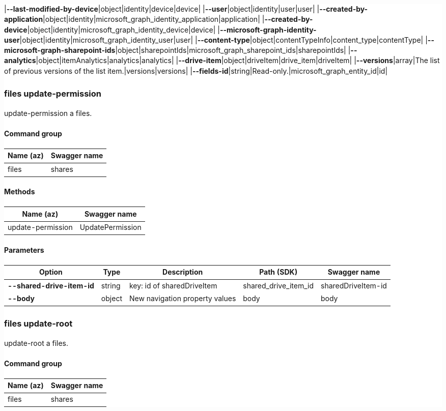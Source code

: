 |**--last-modified-by-device**|object|identity|device|device|
|**--user**|object|identity|user|user|
|**--created-by-application**|object|identity|microsoft_graph_identity_application|application|
|**--created-by-device**|object|identity|microsoft_graph_identity_device|device|
|**--microsoft-graph-identity-user**|object|identity|microsoft_graph_identity_user|user|
|**--content-type**|object|contentTypeInfo|content_type|contentType|
|**--microsoft-graph-sharepoint-ids**|object|sharepointIds|microsoft_graph_sharepoint_ids|sharepointIds|
|**--analytics**|object|itemAnalytics|analytics|analytics|
|**--drive-item**|object|driveItem|drive_item|driveItem|
|**--versions**|array|The list of previous versions of the list item.|versions|versions|
|**--fields-id**|string|Read-only.|microsoft_graph_entity_id|id|

### files update-permission

update-permission a files.

#### Command group
|Name (az)|Swagger name|
|---------|------------|
|files|shares|

#### Methods
|Name (az)|Swagger name|
|---------|------------|
|update-permission|UpdatePermission|

#### Parameters
|Option|Type|Description|Path (SDK)|Swagger name|
|------|----|-----------|----------|------------|
|**--shared-drive-item-id**|string|key: id of sharedDriveItem|shared_drive_item_id|sharedDriveItem-id|
|**--body**|object|New navigation property values|body|body|

### files update-root

update-root a files.

#### Command group
|Name (az)|Swagger name|
|---------|------------|
|files|shares|
